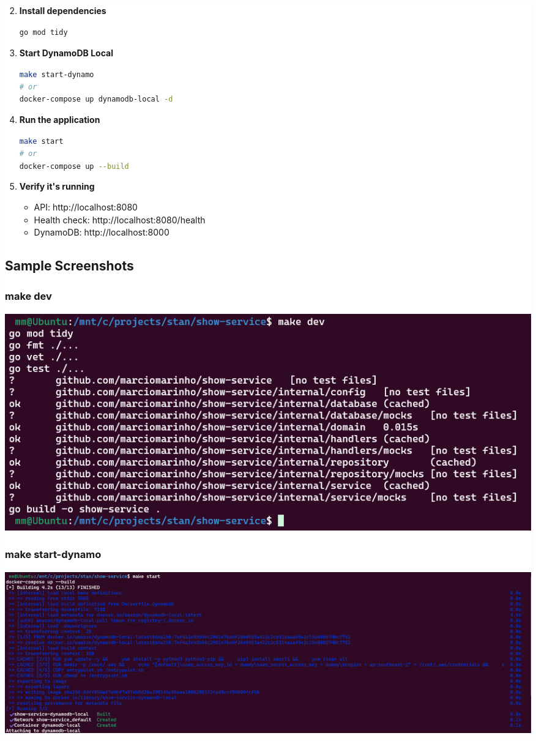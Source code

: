 2. **Install dependencies**
   ```bash
   go mod tidy
   ```

3. **Start DynamoDB Local**
   ```bash
   make start-dynamo
   # or
   docker-compose up dynamodb-local -d
   ```

4. **Run the application**
   ```bash
   make start
   # or
   docker-compose up --build
   ```

5. **Verify it's running**
   - API: http://localhost:8080
   - Health check: http://localhost:8080/health
   - DynamoDB: http://localhost:8000

## Sample Screenshots

### make dev

<img src="./screenshots/make_dev.png" alt="Make Dev">

### make start-dynamo

<img src="./screenshots/make_start1.png" alt="Make Start">
